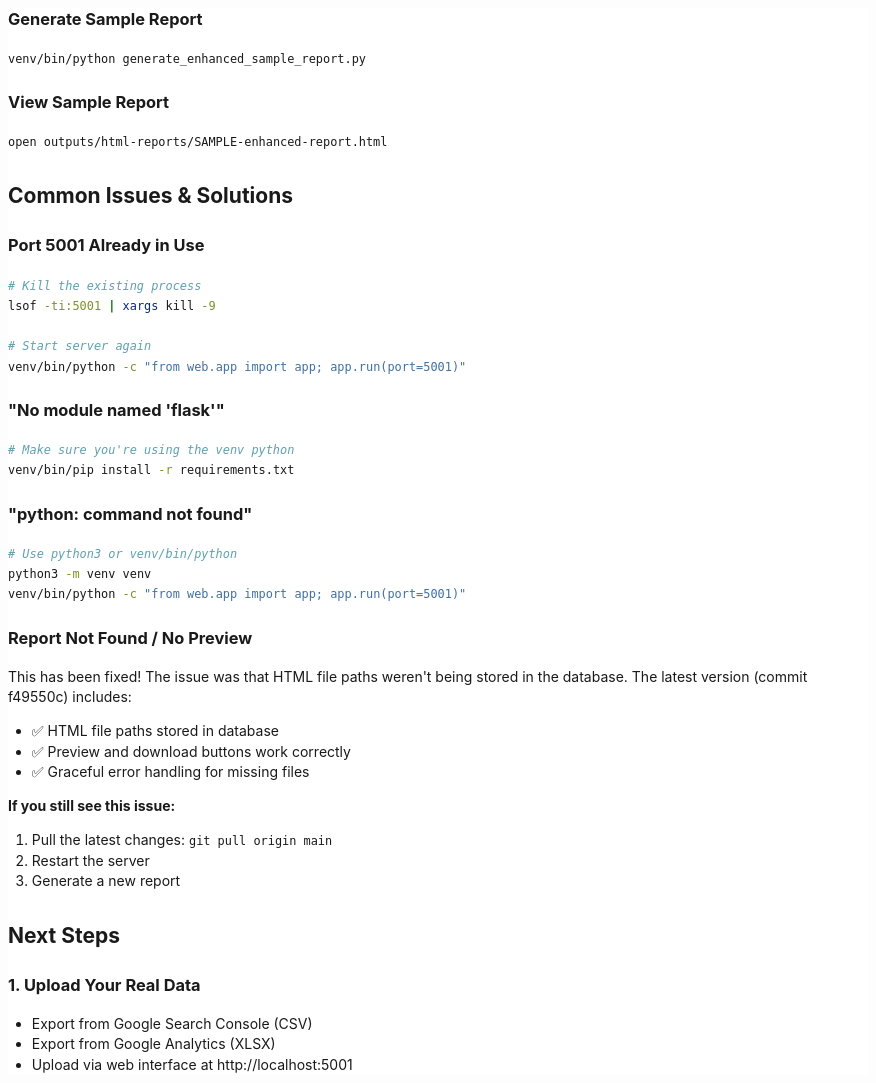 ### Generate Sample Report
```bash
venv/bin/python generate_enhanced_sample_report.py
```

### View Sample Report
```bash
open outputs/html-reports/SAMPLE-enhanced-report.html
```

## Common Issues & Solutions

### Port 5001 Already in Use
```bash
# Kill the existing process
lsof -ti:5001 | xargs kill -9

# Start server again
venv/bin/python -c "from web.app import app; app.run(port=5001)"
```

### "No module named 'flask'"
```bash
# Make sure you're using the venv python
venv/bin/pip install -r requirements.txt
```

### "python: command not found"
```bash
# Use python3 or venv/bin/python
python3 -m venv venv
venv/bin/python -c "from web.app import app; app.run(port=5001)"
```

### Report Not Found / No Preview
This has been fixed! The issue was that HTML file paths weren't being stored in the database. The latest version (commit f49550c) includes:
- ✅ HTML file paths stored in database
- ✅ Preview and download buttons work correctly
- ✅ Graceful error handling for missing files

**If you still see this issue:**
1. Pull the latest changes: `git pull origin main`
2. Restart the server
3. Generate a new report

## Next Steps

### 1. Upload Your Real Data
- Export from Google Search Console (CSV)
- Export from Google Analytics (XLSX)
- Upload via web interface at http://localhost:5001
